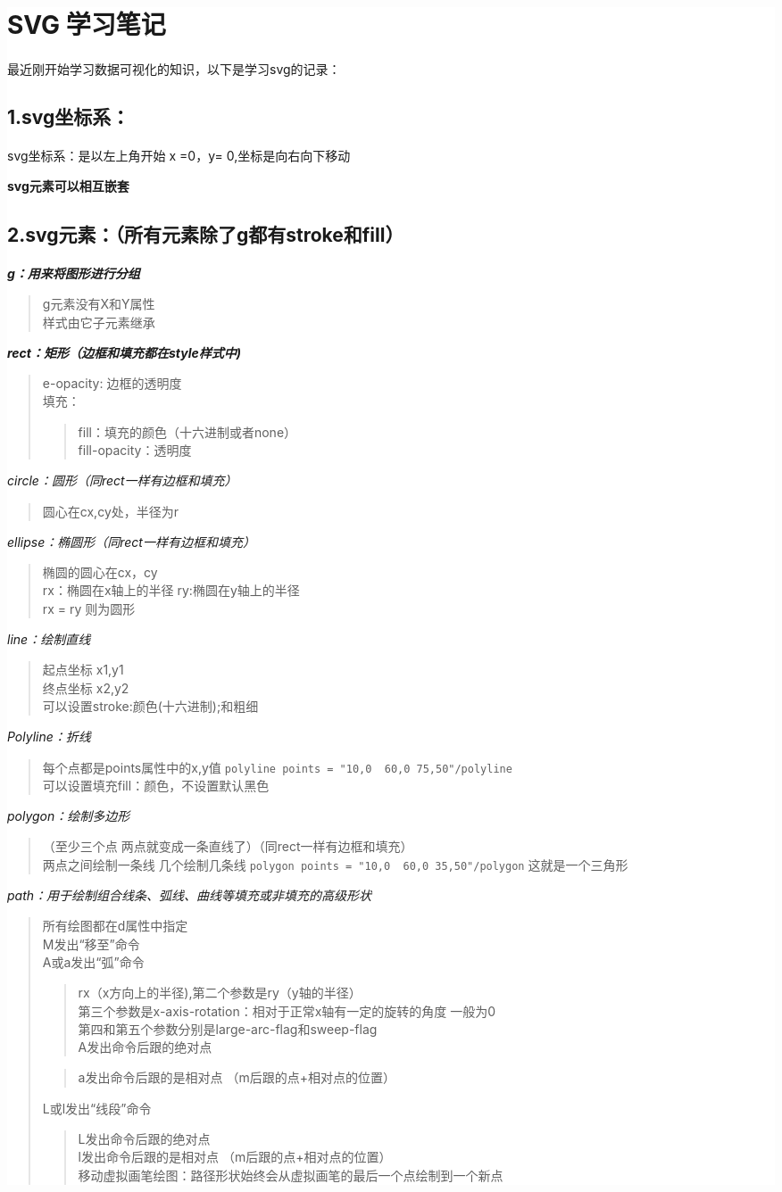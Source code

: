 # SVG 学习笔记

最近刚开始学习数据可视化的知识，以下是学习svg的记录：

## 1.svg坐标系：

svg坐标系：是以左上角开始 x =0，y= 0,坐标是向右向下移动

**svg元素可以相互嵌套**

## 2.svg元素：（所有元素除了g都有stroke和fill）

***g：用来将图形进行分组***

> g元素没有X和Y属性 <br />
>  样式由它子元素继承

***rect：矩形（边框和填充都在style样式中)***

> e-opacity: 边框的透明度 <br />
>  填充：
>
> > fill：填充的颜色（十六进制或者none）<br />
> >  fill-opacity：透明度

*circle：圆形（同rect一样有边框和填充）*

> 圆心在cx,cy处，半径为r

*ellipse：椭圆形（同rect一样有边框和填充）*

> 椭圆的圆心在cx，cy <br />
>  rx：椭圆在x轴上的半径 ry:椭圆在y轴上的半径 <br />
>  rx = ry 则为圆形

 *line：绘制直线*

> 起点坐标 x1,y1 <br />
>  终点坐标 x2,y2 <br />
>  可以设置stroke:颜色(十六进制);和粗细

*Polyline：折线*

> 每个点都是points属性中的x,y值 `polyline points = "10,0  60,0 75,50"/polyline` <br />
>  可以设置填充fill：颜色，不设置默认黑色

*polygon：绘制多边形*

> （至少三个点 两点就变成一条直线了）（同rect一样有边框和填充） <br />
>  两点之间绘制一条线 几个绘制几条线 `polygon points = "10,0  60,0 35,50"/polygon` 这就是一个三角形

*path：用于绘制组合线条、弧线、曲线等填充或非填充的高级形状*

> 所有绘图都在d属性中指定 <br />
>  M发出“移至”命令 <br />
>  A或a发出“弧”命令 
>
> > rx（x方向上的半径),第二个参数是ry（y轴的半径） <br />
> >  第三个参数是x-axis-rotation：相对于正常x轴有一定的旋转的角度 一般为0 <br />
> >  第四和第五个参数分别是large-arc-flag和sweep-flag <br />
>  A发出命令后跟的绝对点 
>
> > a发出命令后跟的是相对点 （m后跟的点+相对点的位置）
>
>  L或l发出“线段”命令 
>
> > L发出命令后跟的绝对点 <br />
> >  l发出命令后跟的是相对点 （m后跟的点+相对点的位置）<br />
> >  移动虚拟画笔绘图：路径形状始终会从虚拟画笔的最后一个点绘制到一个新点